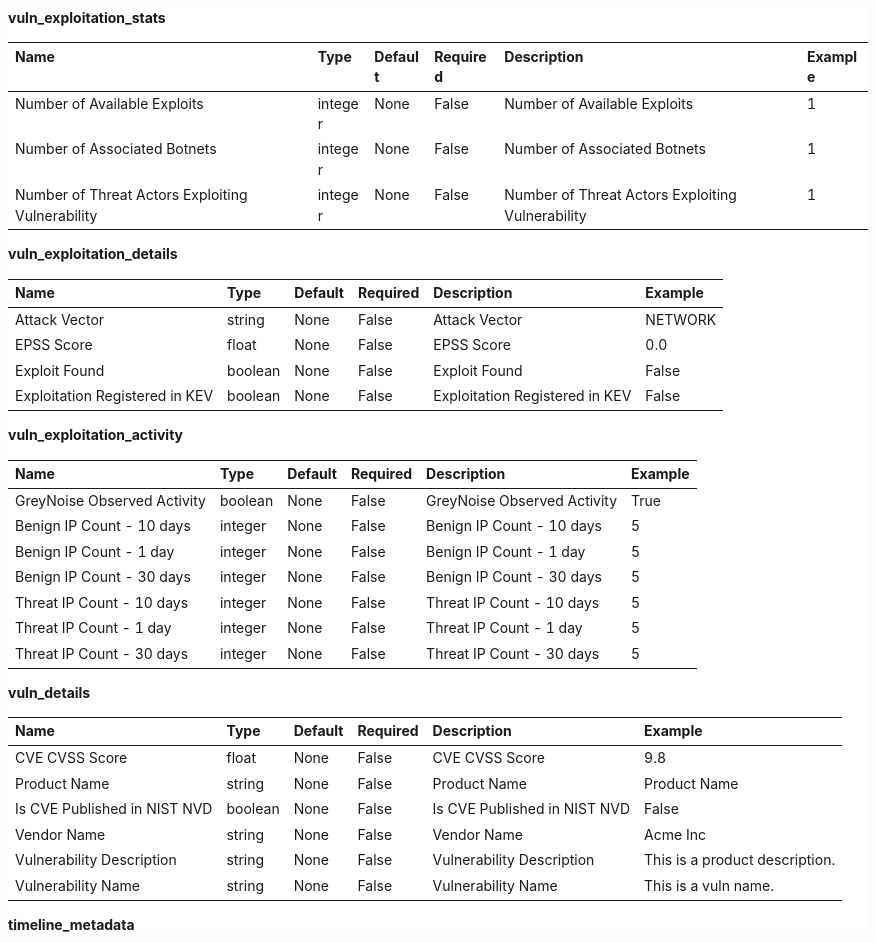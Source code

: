 **vuln_exploitation_stats**

|Name|Type|Default|Required|Description|Example|
| :--- | :--- | :--- | :--- | :--- | :--- |
|Number of Available Exploits|integer|None|False|Number of Available Exploits|1|
|Number of Associated Botnets|integer|None|False|Number of Associated Botnets|1|
|Number of Threat Actors Exploiting Vulnerability|integer|None|False|Number of Threat Actors Exploiting Vulnerability|1|
  
**vuln_exploitation_details**

|Name|Type|Default|Required|Description|Example|
| :--- | :--- | :--- | :--- | :--- | :--- |
|Attack Vector|string|None|False|Attack Vector|NETWORK|
|EPSS Score|float|None|False|EPSS Score|0.0|
|Exploit Found|boolean|None|False|Exploit Found|False|
|Exploitation Registered in KEV|boolean|None|False|Exploitation Registered in KEV|False|
  
**vuln_exploitation_activity**

|Name|Type|Default|Required|Description|Example|
| :--- | :--- | :--- | :--- | :--- | :--- |
|GreyNoise Observed Activity|boolean|None|False|GreyNoise Observed Activity|True|
|Benign IP Count - 10 days|integer|None|False|Benign IP Count - 10 days|5|
|Benign IP Count - 1 day|integer|None|False|Benign IP Count - 1 day|5|
|Benign IP Count - 30 days|integer|None|False|Benign IP Count - 30 days|5|
|Threat IP Count - 10 days|integer|None|False|Threat IP Count - 10 days|5|
|Threat IP Count - 1 day|integer|None|False|Threat IP Count - 1 day|5|
|Threat IP Count - 30 days|integer|None|False|Threat IP Count - 30 days|5|
  
**vuln_details**

|Name|Type|Default|Required|Description|Example|
| :--- | :--- | :--- | :--- | :--- | :--- |
|CVE CVSS Score|float|None|False|CVE CVSS Score|9.8|
|Product Name|string|None|False|Product Name|Product Name|
|Is CVE Published in NIST NVD|boolean|None|False|Is CVE Published in NIST NVD|False|
|Vendor Name|string|None|False|Vendor Name|Acme Inc|
|Vulnerability Description|string|None|False|Vulnerability Description|This is a product description.|
|Vulnerability Name|string|None|False|Vulnerability Name|This is a vuln name.|
  
**timeline_metadata**
